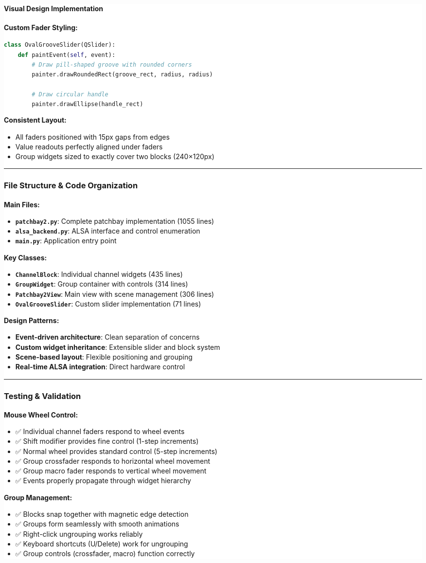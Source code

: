 #### Visual Design Implementation

**Custom Fader Styling:**
```python
class OvalGrooveSlider(QSlider):
    def paintEvent(self, event):
        # Draw pill-shaped groove with rounded corners
        painter.drawRoundedRect(groove_rect, radius, radius)
        
        # Draw circular handle
        painter.drawEllipse(handle_rect)
```

**Consistent Layout:**
- All faders positioned with 15px gaps from edges
- Value readouts perfectly aligned under faders
- Group widgets sized to exactly cover two blocks (240×120px)

---

### File Structure & Code Organization

**Main Files:**
- **`patchbay2.py`**: Complete patchbay implementation (1055 lines)
- **`alsa_backend.py`**: ALSA interface and control enumeration
- **`main.py`**: Application entry point

**Key Classes:**
- **`ChannelBlock`**: Individual channel widgets (435 lines)
- **`GroupWidget`**: Group container with controls (314 lines)
- **`Patchbay2View`**: Main view with scene management (306 lines)
- **`OvalGrooveSlider`**: Custom slider implementation (71 lines)

**Design Patterns:**
- **Event-driven architecture**: Clean separation of concerns
- **Custom widget inheritance**: Extensible slider and block system
- **Scene-based layout**: Flexible positioning and grouping
- **Real-time ALSA integration**: Direct hardware control

---

### Testing & Validation

**Mouse Wheel Control:**
- ✅ Individual channel faders respond to wheel events
- ✅ Shift modifier provides fine control (1-step increments)
- ✅ Normal wheel provides standard control (5-step increments)
- ✅ Group crossfader responds to horizontal wheel movement
- ✅ Group macro fader responds to vertical wheel movement
- ✅ Events properly propagate through widget hierarchy

**Group Management:**
- ✅ Blocks snap together with magnetic edge detection
- ✅ Groups form seamlessly with smooth animations
- ✅ Right-click ungrouping works reliably
- ✅ Keyboard shortcuts (U/Delete) work for ungrouping
- ✅ Group controls (crossfader, macro) function correctly
